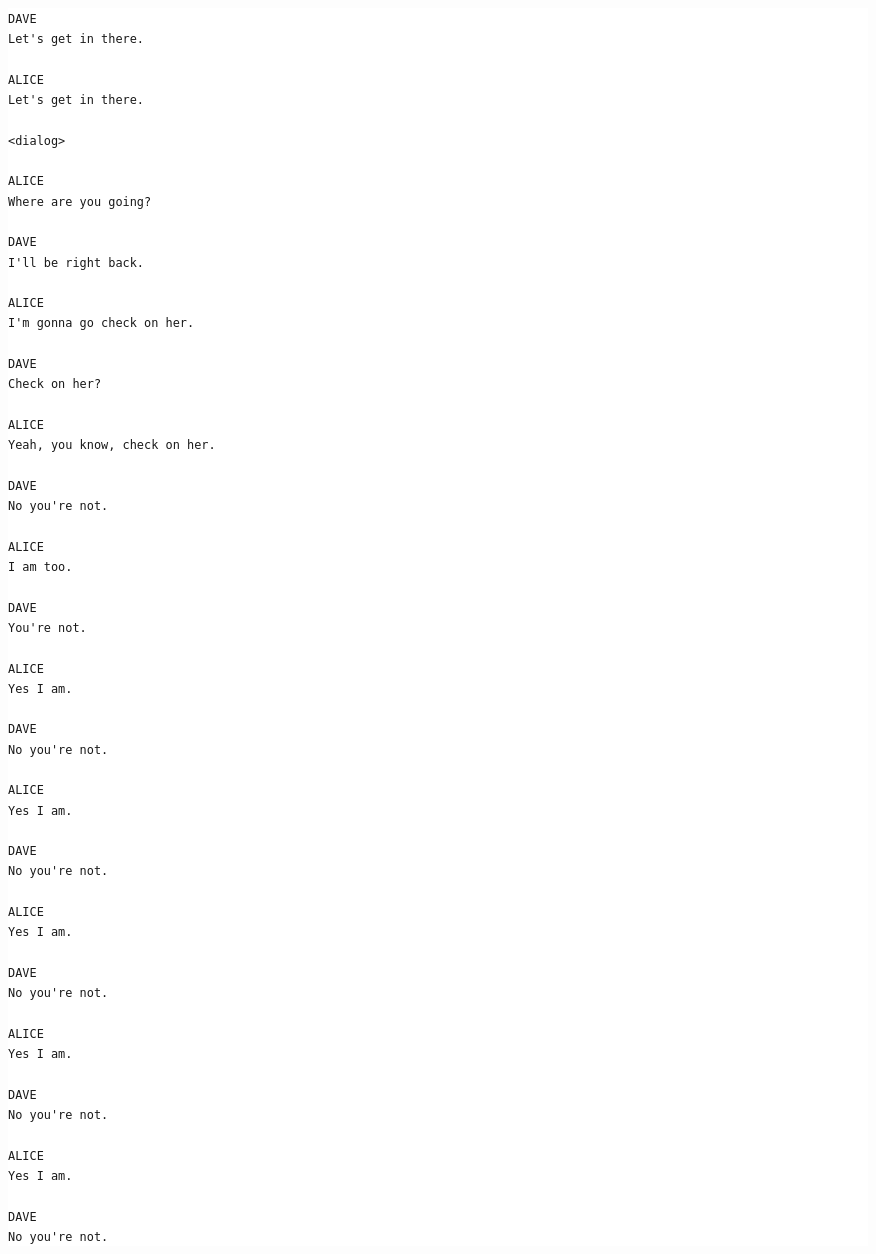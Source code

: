     DAVE
    Let's get in there.
    
    ALICE
    Let's get in there.
    
    <dialog>
    
    ALICE
    Where are you going?
    
    DAVE
    I'll be right back.
    
    ALICE
    I'm gonna go check on her.
    
    DAVE
    Check on her?
    
    ALICE
    Yeah, you know, check on her.
    
    DAVE
    No you're not.
    
    ALICE
    I am too.
    
    DAVE
    You're not.
    
    ALICE
    Yes I am.
    
    DAVE
    No you're not.
    
    ALICE
    Yes I am.
    
    DAVE
    No you're not.
    
    ALICE
    Yes I am.
    
    DAVE
    No you're not.
    
    ALICE
    Yes I am.
    
    DAVE
    No you're not.
    
    ALICE
    Yes I am.
    
    DAVE
    No you're not.
    